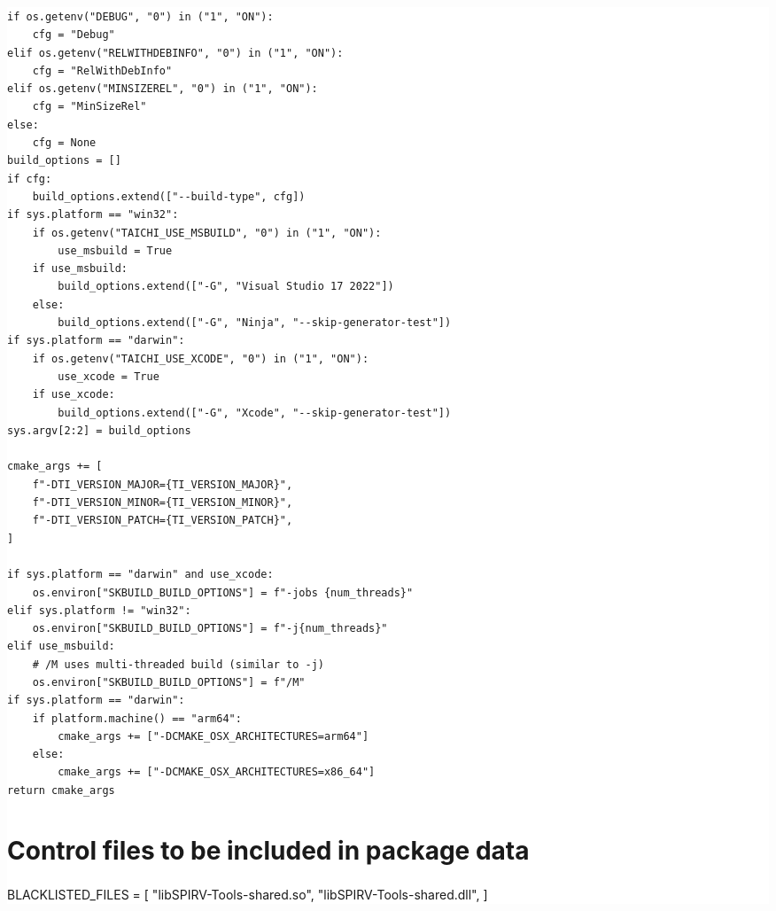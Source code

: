     if os.getenv("DEBUG", "0") in ("1", "ON"):
        cfg = "Debug"
    elif os.getenv("RELWITHDEBINFO", "0") in ("1", "ON"):
        cfg = "RelWithDebInfo"
    elif os.getenv("MINSIZEREL", "0") in ("1", "ON"):
        cfg = "MinSizeRel"
    else:
        cfg = None
    build_options = []
    if cfg:
        build_options.extend(["--build-type", cfg])
    if sys.platform == "win32":
        if os.getenv("TAICHI_USE_MSBUILD", "0") in ("1", "ON"):
            use_msbuild = True
        if use_msbuild:
            build_options.extend(["-G", "Visual Studio 17 2022"])
        else:
            build_options.extend(["-G", "Ninja", "--skip-generator-test"])
    if sys.platform == "darwin":
        if os.getenv("TAICHI_USE_XCODE", "0") in ("1", "ON"):
            use_xcode = True
        if use_xcode:
            build_options.extend(["-G", "Xcode", "--skip-generator-test"])
    sys.argv[2:2] = build_options

    cmake_args += [
        f"-DTI_VERSION_MAJOR={TI_VERSION_MAJOR}",
        f"-DTI_VERSION_MINOR={TI_VERSION_MINOR}",
        f"-DTI_VERSION_PATCH={TI_VERSION_PATCH}",
    ]

    if sys.platform == "darwin" and use_xcode:
        os.environ["SKBUILD_BUILD_OPTIONS"] = f"-jobs {num_threads}"
    elif sys.platform != "win32":
        os.environ["SKBUILD_BUILD_OPTIONS"] = f"-j{num_threads}"
    elif use_msbuild:
        # /M uses multi-threaded build (similar to -j)
        os.environ["SKBUILD_BUILD_OPTIONS"] = f"/M"
    if sys.platform == "darwin":
        if platform.machine() == "arm64":
            cmake_args += ["-DCMAKE_OSX_ARCHITECTURES=arm64"]
        else:
            cmake_args += ["-DCMAKE_OSX_ARCHITECTURES=x86_64"]
    return cmake_args


# Control files to be included in package data
BLACKLISTED_FILES = [
    "libSPIRV-Tools-shared.so",
    "libSPIRV-Tools-shared.dll",
]
